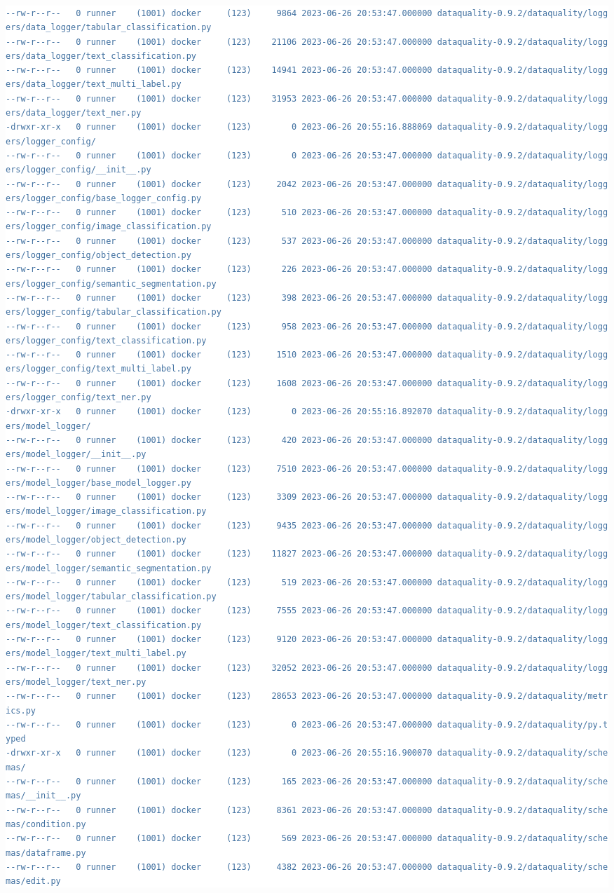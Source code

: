 ```diff
--rw-r--r--   0 runner    (1001) docker     (123)     9864 2023-06-26 20:53:47.000000 dataquality-0.9.2/dataquality/loggers/data_logger/tabular_classification.py
--rw-r--r--   0 runner    (1001) docker     (123)    21106 2023-06-26 20:53:47.000000 dataquality-0.9.2/dataquality/loggers/data_logger/text_classification.py
--rw-r--r--   0 runner    (1001) docker     (123)    14941 2023-06-26 20:53:47.000000 dataquality-0.9.2/dataquality/loggers/data_logger/text_multi_label.py
--rw-r--r--   0 runner    (1001) docker     (123)    31953 2023-06-26 20:53:47.000000 dataquality-0.9.2/dataquality/loggers/data_logger/text_ner.py
-drwxr-xr-x   0 runner    (1001) docker     (123)        0 2023-06-26 20:55:16.888069 dataquality-0.9.2/dataquality/loggers/logger_config/
--rw-r--r--   0 runner    (1001) docker     (123)        0 2023-06-26 20:53:47.000000 dataquality-0.9.2/dataquality/loggers/logger_config/__init__.py
--rw-r--r--   0 runner    (1001) docker     (123)     2042 2023-06-26 20:53:47.000000 dataquality-0.9.2/dataquality/loggers/logger_config/base_logger_config.py
--rw-r--r--   0 runner    (1001) docker     (123)      510 2023-06-26 20:53:47.000000 dataquality-0.9.2/dataquality/loggers/logger_config/image_classification.py
--rw-r--r--   0 runner    (1001) docker     (123)      537 2023-06-26 20:53:47.000000 dataquality-0.9.2/dataquality/loggers/logger_config/object_detection.py
--rw-r--r--   0 runner    (1001) docker     (123)      226 2023-06-26 20:53:47.000000 dataquality-0.9.2/dataquality/loggers/logger_config/semantic_segmentation.py
--rw-r--r--   0 runner    (1001) docker     (123)      398 2023-06-26 20:53:47.000000 dataquality-0.9.2/dataquality/loggers/logger_config/tabular_classification.py
--rw-r--r--   0 runner    (1001) docker     (123)      958 2023-06-26 20:53:47.000000 dataquality-0.9.2/dataquality/loggers/logger_config/text_classification.py
--rw-r--r--   0 runner    (1001) docker     (123)     1510 2023-06-26 20:53:47.000000 dataquality-0.9.2/dataquality/loggers/logger_config/text_multi_label.py
--rw-r--r--   0 runner    (1001) docker     (123)     1608 2023-06-26 20:53:47.000000 dataquality-0.9.2/dataquality/loggers/logger_config/text_ner.py
-drwxr-xr-x   0 runner    (1001) docker     (123)        0 2023-06-26 20:55:16.892070 dataquality-0.9.2/dataquality/loggers/model_logger/
--rw-r--r--   0 runner    (1001) docker     (123)      420 2023-06-26 20:53:47.000000 dataquality-0.9.2/dataquality/loggers/model_logger/__init__.py
--rw-r--r--   0 runner    (1001) docker     (123)     7510 2023-06-26 20:53:47.000000 dataquality-0.9.2/dataquality/loggers/model_logger/base_model_logger.py
--rw-r--r--   0 runner    (1001) docker     (123)     3309 2023-06-26 20:53:47.000000 dataquality-0.9.2/dataquality/loggers/model_logger/image_classification.py
--rw-r--r--   0 runner    (1001) docker     (123)     9435 2023-06-26 20:53:47.000000 dataquality-0.9.2/dataquality/loggers/model_logger/object_detection.py
--rw-r--r--   0 runner    (1001) docker     (123)    11827 2023-06-26 20:53:47.000000 dataquality-0.9.2/dataquality/loggers/model_logger/semantic_segmentation.py
--rw-r--r--   0 runner    (1001) docker     (123)      519 2023-06-26 20:53:47.000000 dataquality-0.9.2/dataquality/loggers/model_logger/tabular_classification.py
--rw-r--r--   0 runner    (1001) docker     (123)     7555 2023-06-26 20:53:47.000000 dataquality-0.9.2/dataquality/loggers/model_logger/text_classification.py
--rw-r--r--   0 runner    (1001) docker     (123)     9120 2023-06-26 20:53:47.000000 dataquality-0.9.2/dataquality/loggers/model_logger/text_multi_label.py
--rw-r--r--   0 runner    (1001) docker     (123)    32052 2023-06-26 20:53:47.000000 dataquality-0.9.2/dataquality/loggers/model_logger/text_ner.py
--rw-r--r--   0 runner    (1001) docker     (123)    28653 2023-06-26 20:53:47.000000 dataquality-0.9.2/dataquality/metrics.py
--rw-r--r--   0 runner    (1001) docker     (123)        0 2023-06-26 20:53:47.000000 dataquality-0.9.2/dataquality/py.typed
-drwxr-xr-x   0 runner    (1001) docker     (123)        0 2023-06-26 20:55:16.900070 dataquality-0.9.2/dataquality/schemas/
--rw-r--r--   0 runner    (1001) docker     (123)      165 2023-06-26 20:53:47.000000 dataquality-0.9.2/dataquality/schemas/__init__.py
--rw-r--r--   0 runner    (1001) docker     (123)     8361 2023-06-26 20:53:47.000000 dataquality-0.9.2/dataquality/schemas/condition.py
--rw-r--r--   0 runner    (1001) docker     (123)      569 2023-06-26 20:53:47.000000 dataquality-0.9.2/dataquality/schemas/dataframe.py
--rw-r--r--   0 runner    (1001) docker     (123)     4382 2023-06-26 20:53:47.000000 dataquality-0.9.2/dataquality/schemas/edit.py
```